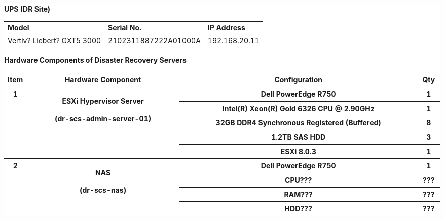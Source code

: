 **UPS (DR Site)**

|                            |                      |                |
|----------------------------|----------------------|----------------|
| **Model**                  | **Serial No.**       | **IP Address** |
| Vertiv? Liebert? GXT5 3000 | 2102311887222A01000A | 192.168.20.11  |

**Hardware Components of Disaster Recovery Servers**

<table>
<colgroup>
<col style="width: 5%" />
<col style="width: 34%" />
<col style="width: 53%" />
<col style="width: 5%" />
</colgroup>
<thead>
<tr class="header">
<th>Item</th>
<th>Hardware Component</th>
<th>Configuration</th>
<th>Qty</th>
</tr>
<tr class="odd">
<th rowspan="5">1</th>
<th rowspan="5"><p>ESXi Hypervisor Server</p>
<p>(dr-scs-admin-server-01)</p></th>
<th>Dell PowerEdge R750</th>
<th>1</th>
</tr>
<tr class="header">
<th>Intel(R) Xeon(R) Gold 6326 CPU @ 2.90GHz</th>
<th>1</th>
</tr>
<tr class="odd">
<th>32GB DDR4 Synchronous Registered (Buffered)</th>
<th>8</th>
</tr>
<tr class="header">
<th>1.2TB SAS HDD</th>
<th>3</th>
</tr>
<tr class="odd">
<th>ESXi 8.0.3</th>
<th>1</th>
</tr>
<tr class="header">
<th rowspan="5">2</th>
<th rowspan="5"><p>NAS</p>
<p>(dr-scs-nas)</p></th>
<th>Dell PowerEdge R750</th>
<th>1</th>
</tr>
<tr class="odd">
<th>CPU???</th>
<th>???</th>
</tr>
<tr class="header">
<th>RAM???</th>
<th>???</th>
</tr>
<tr class="odd">
<th>HDD???</th>
<th>???</th>